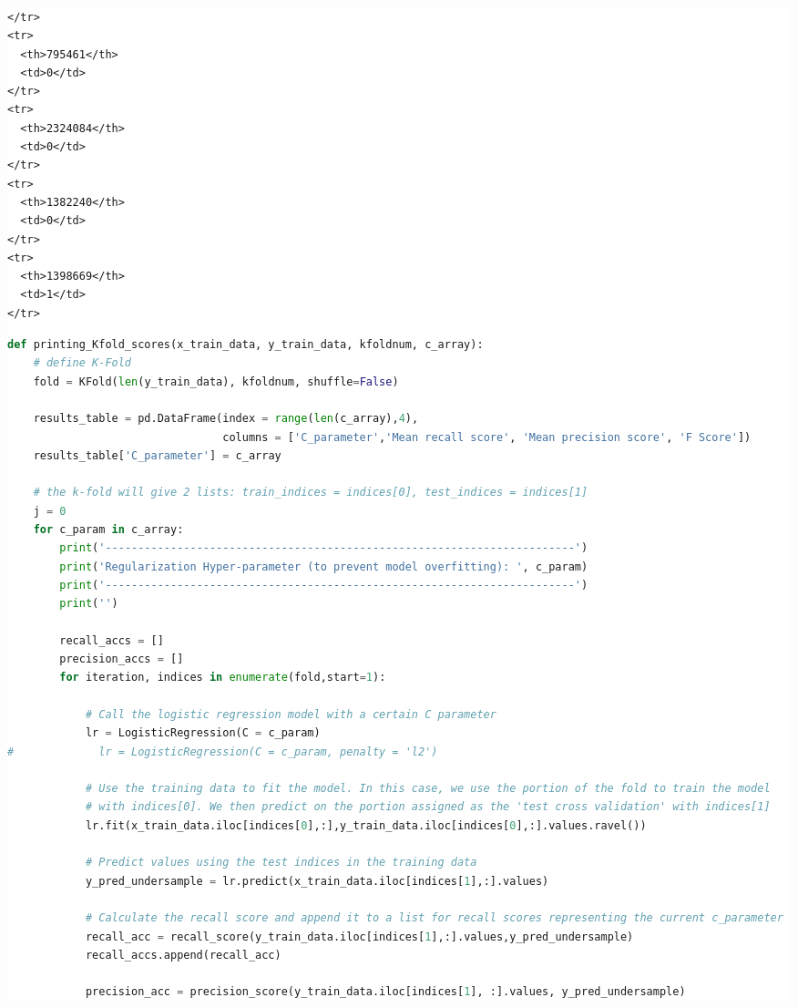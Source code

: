     </tr>
    <tr>
      <th>795461</th>
      <td>0</td>
    </tr>
    <tr>
      <th>2324084</th>
      <td>0</td>
    </tr>
    <tr>
      <th>1382240</th>
      <td>0</td>
    </tr>
    <tr>
      <th>1398669</th>
      <td>1</td>
    </tr>
  </tbody>
</table>
</div>




```python
def printing_Kfold_scores(x_train_data, y_train_data, kfoldnum, c_array):
    # define K-Fold
    fold = KFold(len(y_train_data), kfoldnum, shuffle=False) 

    results_table = pd.DataFrame(index = range(len(c_array),4), 
                                 columns = ['C_parameter','Mean recall score', 'Mean precision score', 'F Score'])
    results_table['C_parameter'] = c_array

    # the k-fold will give 2 lists: train_indices = indices[0], test_indices = indices[1]
    j = 0
    for c_param in c_array:
        print('------------------------------------------------------------------------')
        print('Regularization Hyper-parameter (to prevent model overfitting): ', c_param)
        print('------------------------------------------------------------------------')
        print('')

        recall_accs = []
        precision_accs = []
        for iteration, indices in enumerate(fold,start=1):

            # Call the logistic regression model with a certain C parameter
            lr = LogisticRegression(C = c_param)
#             lr = LogisticRegression(C = c_param, penalty = 'l2')

            # Use the training data to fit the model. In this case, we use the portion of the fold to train the model
            # with indices[0]. We then predict on the portion assigned as the 'test cross validation' with indices[1]
            lr.fit(x_train_data.iloc[indices[0],:],y_train_data.iloc[indices[0],:].values.ravel())

            # Predict values using the test indices in the training data
            y_pred_undersample = lr.predict(x_train_data.iloc[indices[1],:].values)

            # Calculate the recall score and append it to a list for recall scores representing the current c_parameter
            recall_acc = recall_score(y_train_data.iloc[indices[1],:].values,y_pred_undersample)
            recall_accs.append(recall_acc)
            
            precision_acc = precision_score(y_train_data.iloc[indices[1], :].values, y_pred_undersample)
```